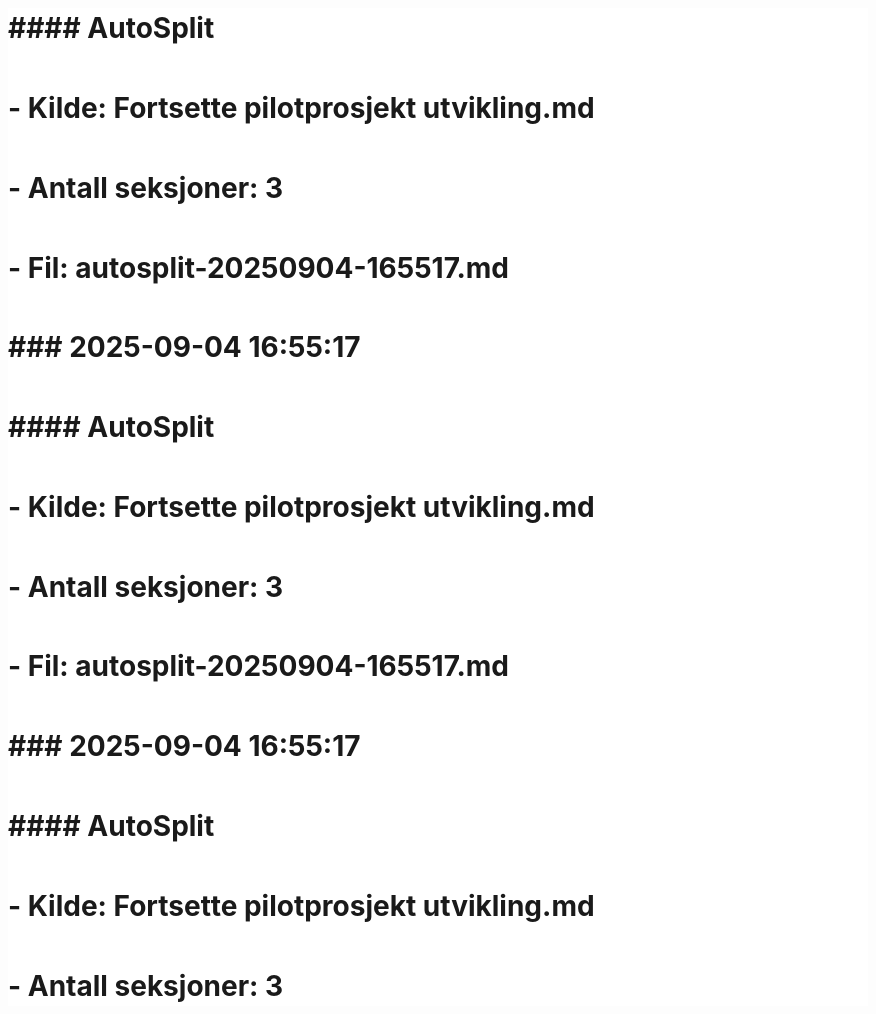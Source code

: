 # \#### AutoSplit

# \- Kilde: Fortsette pilotprosjekt utvikling.md

# \- Antall seksjoner: 3

# \- Fil: autosplit-20250904-165517.md

#

#

#

#

# \### 2025-09-04 16:55:17

# \#### AutoSplit

# \- Kilde: Fortsette pilotprosjekt utvikling.md

# \- Antall seksjoner: 3

# \- Fil: autosplit-20250904-165517.md

#

#

#

#

# \### 2025-09-04 16:55:17

# \#### AutoSplit

# \- Kilde: Fortsette pilotprosjekt utvikling.md

# \- Antall seksjoner: 3
